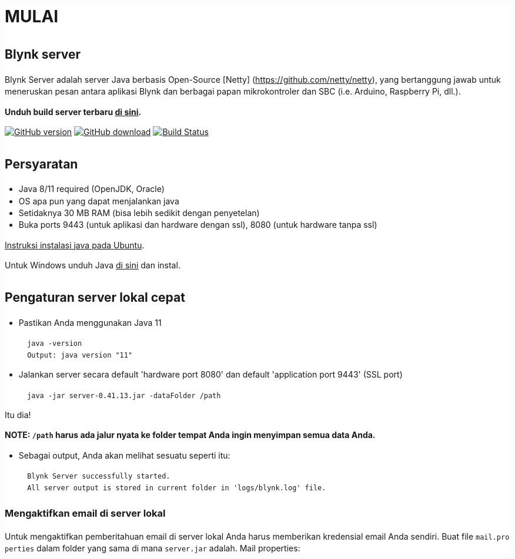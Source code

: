 # MULAI

## Blynk server
Blynk Server adalah server Java berbasis Open-Source [Netty] (https://github.com/netty/netty), yang bertanggung jawab untuk meneruskan pesan antara aplikasi Blynk dan berbagai papan mikrokontroler dan SBC (i.e. Arduino, Raspberry Pi, dll.).

**Unduh build server terbaru [di sini](https://github.com/blynkkk/blynk-server/releases).**

[![GitHub version](https://img.shields.io/github/release/blynkkk/blynk-server.svg)](https://github.com/blynkkk/blynk-server/releases/latest)
[![GitHub download](https://img.shields.io/github/downloads/blynkkk/blynk-server/total.svg)](https://github.com/blynkkk/blynk-server/releases/latest)
[ ![Build Status](https://travis-ci.org/blynkkk/blynk-server.svg?branch=master)](https://travis-ci.org/blynkkk/blynk-server)

## Persyaratan
- Java 8/11 required (OpenJDK, Oracle) 
- OS apa pun yang dapat menjalankan java 
- Setidaknya 30 MB RAM (bisa lebih sedikit dengan penyetelan)
- Buka ports 9443 (untuk aplikasi dan hardware dengan ssl), 8080 (untuk hardware tanpa ssl)

[Instruksi instalasi java pada Ubuntu](#install-java-for-ubuntu).

Untuk Windows unduh Java [di sini](https://www.oracle.com/technetwork/java/javase/downloads/jdk11-downloads-5066655.html) dan instal. 

## Pengaturan server lokal cepat

+ Pastikan Anda menggunakan Java 11

        java -version
        Output: java version "11"

+ Jalankan server secara default 'hardware port 8080' dan default 'application port 9443' (SSL port)

        java -jar server-0.41.13.jar -dataFolder /path
        
Itu dia! 

**NOTE: ```/path``` harus ada jalur nyata ke folder tempat Anda ingin menyimpan semua data Anda.**

+ Sebagai output, Anda akan melihat sesuatu seperti itu:

        Blynk Server successfully started.
        All server output is stored in current folder in 'logs/blynk.log' file.
        
### Mengaktifkan email di server lokal
Untuk mengaktifkan pemberitahuan email di server lokal Anda harus memberikan kredensial email Anda sendiri. Buat file `mail.properties` dalam folder yang sama di mana `server.jar` adalah.
Mail properties:

